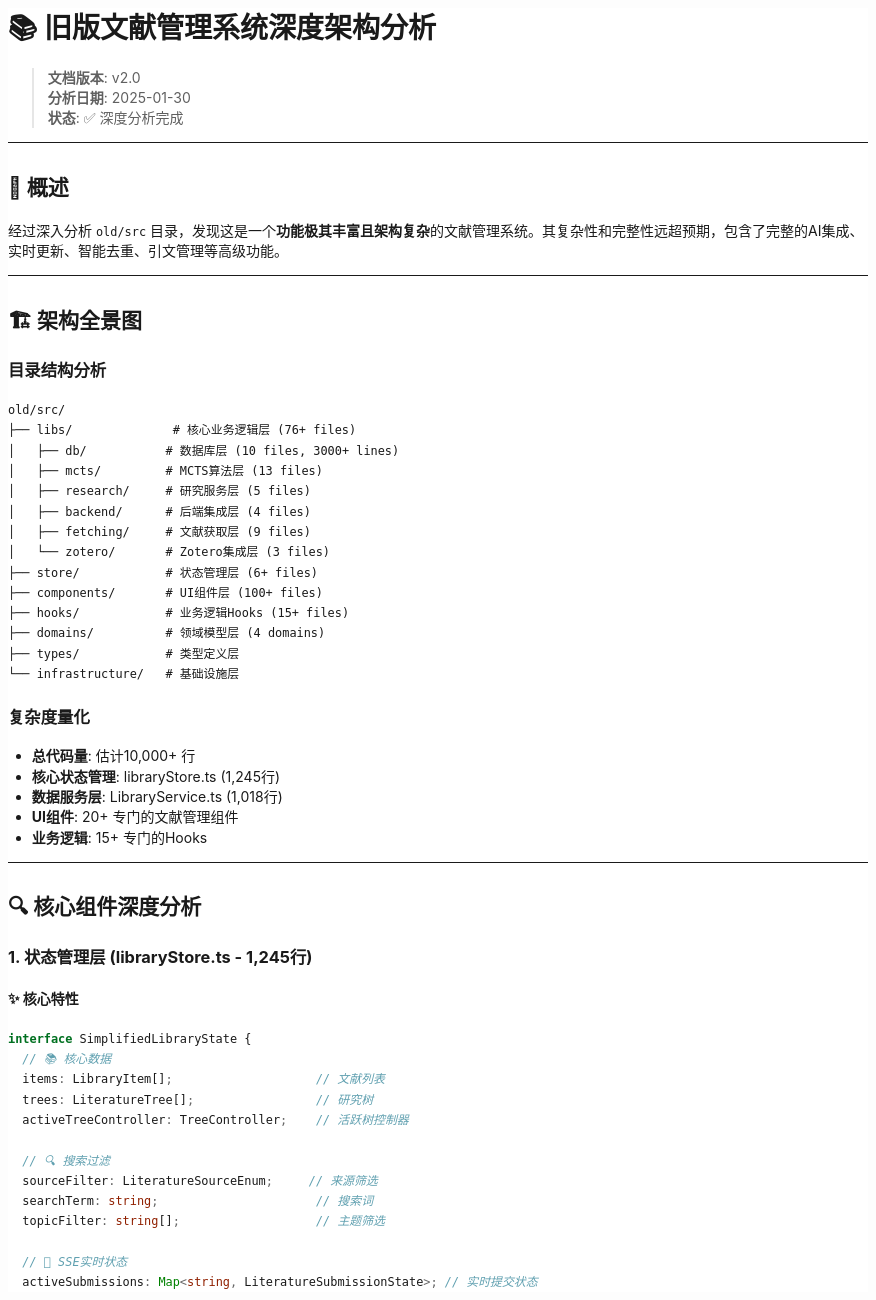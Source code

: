 # 📚 旧版文献管理系统深度架构分析

> **文档版本**: v2.0  
> **分析日期**: 2025-01-30  
> **状态**: ✅ 深度分析完成

---

## 🎯 概述

经过深入分析 `old/src` 目录，发现这是一个**功能极其丰富且架构复杂**的文献管理系统。其复杂性和完整性远超预期，包含了完整的AI集成、实时更新、智能去重、引文管理等高级功能。

---

## 🏗️ 架构全景图

### **目录结构分析**
```
old/src/
├── libs/              # 核心业务逻辑层 (76+ files)
│   ├── db/           # 数据库层 (10 files, 3000+ lines)
│   ├── mcts/         # MCTS算法层 (13 files)
│   ├── research/     # 研究服务层 (5 files)
│   ├── backend/      # 后端集成层 (4 files)
│   ├── fetching/     # 文献获取层 (9 files)
│   └── zotero/       # Zotero集成层 (3 files)
├── store/            # 状态管理层 (6+ files)
├── components/       # UI组件层 (100+ files)
├── hooks/            # 业务逻辑Hooks (15+ files)
├── domains/          # 领域模型层 (4 domains)
├── types/            # 类型定义层
└── infrastructure/   # 基础设施层
```

### **复杂度量化**
- **总代码量**: 估计10,000+ 行
- **核心状态管理**: libraryStore.ts (1,245行)
- **数据服务层**: LibraryService.ts (1,018行)
- **UI组件**: 20+ 专门的文献管理组件
- **业务逻辑**: 15+ 专门的Hooks

---

## 🔍 核心组件深度分析

### 1. **状态管理层 (libraryStore.ts - 1,245行)**

#### ✨ **核心特性**
```typescript
interface SimplifiedLibraryState {
  // 📚 核心数据
  items: LibraryItem[];                    // 文献列表
  trees: LiteratureTree[];                 // 研究树
  activeTreeController: TreeController;    // 活跃树控制器
  
  // 🔍 搜索过滤
  sourceFilter: LiteratureSourceEnum;     // 来源筛选
  searchTerm: string;                      // 搜索词
  topicFilter: string[];                   // 主题筛选
  
  // 📡 SSE实时状态
  activeSubmissions: Map<string, LiteratureSubmissionState>; // 实时提交状态
```